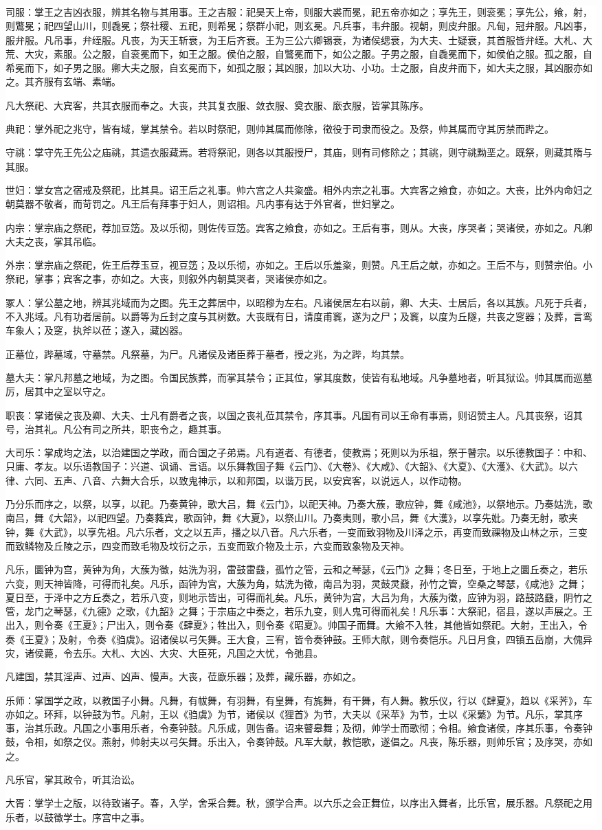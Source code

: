  
司服：掌王之吉凶衣服，辨其名物与其用事。王之吉服：祀昊天上帝，则服大裘而冕，祀五帝亦如之；享先王，则衮冕；享先公，飨，射，则鷩冕；祀四望山川，则毳冕；祭社稷、五祀，则希冕；祭群小祀，则玄冕。凡兵事，韦弁服。视朝，则皮弁服。凡甸，冠弁服。凡凶事，服弁服。凡吊事，弁绖服。凡丧，为天王斩衰，为王后齐衰。王为三公六卿锡衰，为诸侯缌衰，为大夫、士疑衰，其首服皆弁绖。大札、大荒、大灾，素服。公之服，自衮冕而下，如王之服。侯伯之服，自鷩冕而下，如公之服。子男之服，自毳冕而下，如侯伯之服。孤之服，自希冕而下，如子男之服。卿大夫之服，自玄冕而下，如孤之服；其凶服，加以大功、小功。士之服，自皮弁而下，如大夫之服，其凶服亦如之。其齐服有玄端、素端。

 
凡大祭祀、大宾客，共其衣服而奉之。大丧，共其复衣服、敛衣服、奠衣服、廞衣服，皆掌其陈序。

 
典祀：掌外祀之兆守，皆有域，掌其禁令。若以时祭祀，则帅其属而修除，徵役于司隶而役之。及祭，帅其属而守其厉禁而跸之。

 
守祧：掌守先王先公之庙祧，其遗衣服藏焉。若将祭祀，则各以其服授尸，其庙，则有司修除之；其祧，则守祧黝垩之。既祭，则藏其隋与其服。

 
世妇：掌女宫之宿戒及祭祀，比其具。诏王后之礼事。帅六宫之人共粢盛。相外内宗之礼事。大宾客之飨食，亦如之。大丧，比外内命妇之朝莫器不敬者，而苛罚之。凡王后有拜事于妇人，则诏相。凡内事有达于外官者，世妇掌之。

 
内宗：掌宗庙之祭祀，荐加豆笾。及以乐彻，则佐传豆笾。宾客之飨食，亦如之。王后有事，则从。大丧，序哭者；哭诸侯，亦如之。凡卿大夫之丧，掌其吊临。

 
外宗：掌宗庙之祭祀，佐王后荐玉豆，视豆笾；及以乐彻，亦如之。王后以乐羞粢，则赞。凡王后之献，亦如之。王后不与，则赞宗伯。小祭祀，掌事；宾客之事，亦如之。大丧，则叙外内朝莫哭者，哭诸侯亦如之。

 
冢人：掌公墓之地，辨其兆域而为之图。先王之葬居中，以昭穆为左右。凡诸侯居左右以前，卿、大夫、士居后，各以其族。凡死于兵者，不入兆域。凡有功者居前。以爵等为丘封之度与其树数。大丧既有日，请度甫竁，遂为之尸；及竁，以度为丘隧，共丧之窆器；及葬，言鸾车象人；及窆，执斧以莅；遂入，藏凶器。

 
正墓位，跸墓域，守墓禁。凡祭墓，为尸。凡诸侯及诸臣葬于墓者，授之兆，为之跸，均其禁。

 
墓大夫：掌凡邦墓之地域，为之图。令国民族葬，而掌其禁令；正其位，掌其度数，使皆有私地域。凡争墓地者，听其狱讼。帅其属而巡墓厉，居其中之室以守之。

 
职丧：掌诸侯之丧及卿、大夫、士凡有爵者之丧，以国之丧礼莅其禁令，序其事。凡国有司以王命有事焉，则诏赞主人。凡其丧祭，诏其号，治其礼。凡公有司之所共，职丧令之，趣其事。

 
大司乐：掌成均之法，以治建国之学政，而合国之子弟焉。凡有道者、有德者，使教焉；死则以为乐祖，祭于瞽宗。以乐德教国子：中和、只庸、孝友。以乐语教国子：兴道、讽诵、言语。以乐舞教国子舞《云门》、《大卷》、《大咸》、《大韶》、《大夏》、《大濩》、《大武》。以六律、六同、五声、八音、六舞大合乐，以致鬼神示，以和邦国，以谐万民，以安宾客，以说远人，以作动物。

 
乃分乐而序之，以祭，以享，以祀。乃奏黄钟，歌大吕，舞《云门》，以祀天神。乃奏大蔟，歌应钟，舞《咸池》，以祭地示。乃奏姑洗，歌南吕，舞《大韶》，以祀四望。乃奏蕤宾，歌函钟，舞《大夏》，以祭山川。乃奏夷则，歌小吕，舞《大濩》，以享先妣。乃奏无射，歌夹钟，舞《大武》，以享先祖。凡六乐者，文之以五声，播之以八音。凡六乐者，一变而致羽物及川泽之示，再变而致祼物及山林之示，三变而致鳞物及丘陵之示，四变而致毛物及坟衍之示，五变而致介物及土示，六变而致象物及天神。

 
凡乐，圜钟为宫，黄钟为角，大蔟为徵，姑洗为羽，雷鼓雷鼗，孤竹之管，云和之琴瑟，《云门》之舞；冬日至，于地上之圜丘奏之，若乐六变，则天神皆降，可得而礼矣。凡乐，函钟为宫，大蔟为角，姑洗为徵，南吕为羽，灵鼓灵鼗，孙竹之管，空桑之琴瑟，《咸池》之舞；夏日至，于泽中之方丘奏之，若乐八变，则地示皆出，可得而礼矣。凡乐，黄钟为宫，大吕为角，大蔟为徵，应钟为羽，路鼓路鼗，阴竹之管，龙门之琴瑟，《九德》之歌，《九韶》之舞；于宗庙之中奏之，若乐九变，则人鬼可得而礼矣！凡乐事：大祭祀，宿县，遂以声展之。王出入，则令奏《王夏》；尸出入，则令奏《肆夏》；牲出入，则令奏《昭夏》。帅国子而舞。大飨不入牲，其他皆如祭祀。大射，王出入，令奏《王夏》；及射，令奏《驺虞》。诏诸侯以弓矢舞。王大食，三宥，皆令奏钟鼓。王师大献，则令奏恺乐。凡日月食，四镇五岳崩，大傀异灾，诸侯薨，令去乐。大札、大凶、大灾、大臣死，凡国之大忧，令弛县。

 
凡建国，禁其淫声、过声、凶声、慢声。大丧，莅廞乐器；及葬，藏乐器，亦如之。

 
乐师：掌国学之政，以教国子小舞。凡舞，有帗舞，有羽舞，有皇舞，有旄舞，有干舞，有人舞。教乐仪，行以《肆夏》，趋以《采荠》，车亦如之。环拜，以钟鼓为节。凡射，王以《驺虞》为节，诸侯以《狸首》为节，大夫以《采苹》为节，士以《采蘩》为节。凡乐，掌其序事，治其乐政。凡国之小事用乐者，令奏钟鼓。凡乐成，则告备。诏来瞽皋舞；及彻，帅学士而歌彻；令相。飨食诸侯，序其乐事，令奏钟鼓，令相，如祭之仪。燕射，帅射夫以弓矢舞。乐出入，令奏钟鼓。凡军大献，教恺歌，遂倡之。凡丧，陈乐器，则帅乐官；及序哭，亦如之。

 
凡乐官，掌其政令，听其治讼。

 
大胥：掌学士之版，以待致诸子。春，入学，舍采合舞。秋，颁学合声。以六乐之会正舞位，以序出入舞者，比乐官，展乐器。凡祭祀之用乐者，以鼓徵学士。序宫中之事。
